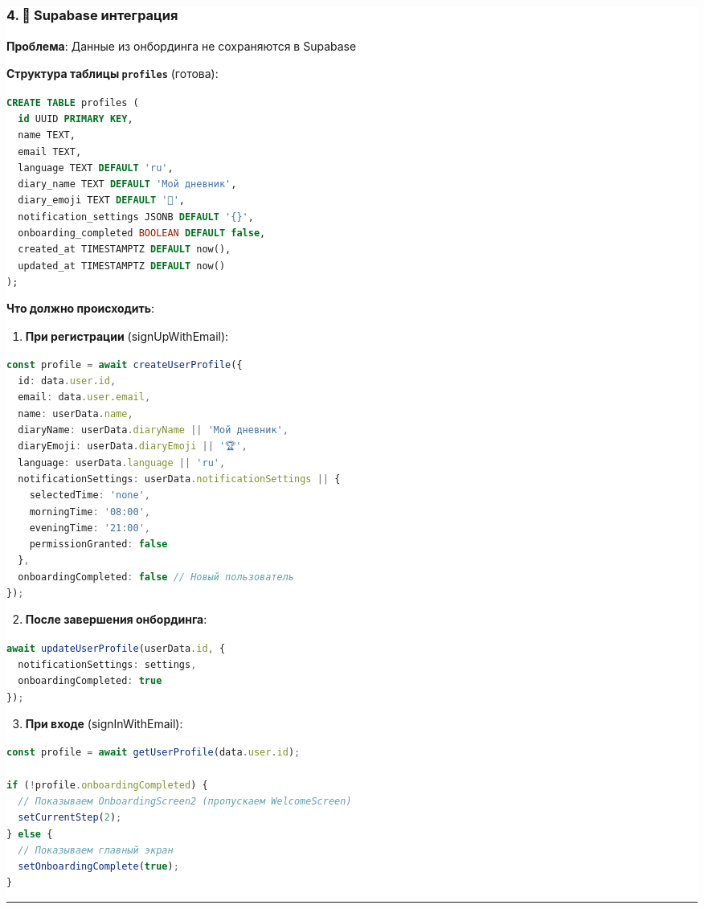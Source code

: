 
### 4. 🔴 Supabase интеграция

**Проблема**: Данные из онбординга не сохраняются в Supabase

**Структура таблицы `profiles`** (готова):
```sql
CREATE TABLE profiles (
  id UUID PRIMARY KEY,
  name TEXT,
  email TEXT,
  language TEXT DEFAULT 'ru',
  diary_name TEXT DEFAULT 'Мой дневник',
  diary_emoji TEXT DEFAULT '📝',
  notification_settings JSONB DEFAULT '{}',
  onboarding_completed BOOLEAN DEFAULT false,
  created_at TIMESTAMPTZ DEFAULT now(),
  updated_at TIMESTAMPTZ DEFAULT now()
);
```

**Что должно происходить**:

1. **При регистрации** (signUpWithEmail):
```typescript
const profile = await createUserProfile({
  id: data.user.id,
  email: data.user.email,
  name: userData.name,
  diaryName: userData.diaryName || 'Мой дневник',
  diaryEmoji: userData.diaryEmoji || '🏆',
  language: userData.language || 'ru',
  notificationSettings: userData.notificationSettings || {
    selectedTime: 'none',
    morningTime: '08:00',
    eveningTime: '21:00',
    permissionGranted: false
  },
  onboardingCompleted: false // Новый пользователь
});
```

2. **После завершения онбординга**:
```typescript
await updateUserProfile(userData.id, {
  notificationSettings: settings,
  onboardingCompleted: true
});
```

3. **При входе** (signInWithEmail):
```typescript
const profile = await getUserProfile(data.user.id);

if (!profile.onboardingCompleted) {
  // Показываем OnboardingScreen2 (пропускаем WelcomeScreen)
  setCurrentStep(2);
} else {
  // Показываем главный экран
  setOnboardingComplete(true);
}
```

---